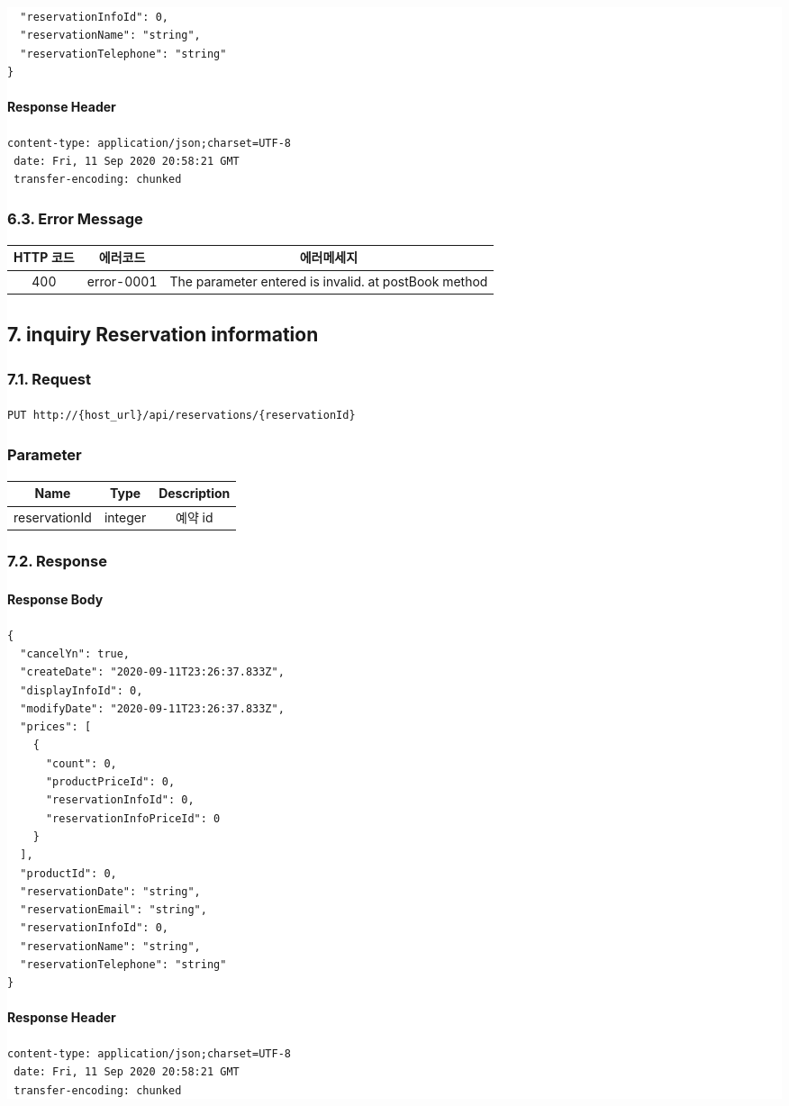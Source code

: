 ```
  "reservationInfoId": 0,
  "reservationName": "string",
  "reservationTelephone": "string"
}
```
#### Response Header
```
content-type: application/json;charset=UTF-8 
 date: Fri, 11 Sep 2020 20:58:21 GMT 
 transfer-encoding: chunked 

```

### 6.3. Error Message    
| HTTP 코드	| 에러코드 | 에러메세지 |
|:---:|:---:|:---:|
|400 | error-0001 | The parameter entered is invalid. at postBook method |

## 7. inquiry Reservation information

### 7.1. Request
`PUT http://{host_url}/api/reservations/{reservationId}`
### Parameter
| Name | Type | Description |
|:---:|:---:|:---:|
|reservationId  | integer | 예약 id |

### 7.2. Response
#### Response Body
```
{
  "cancelYn": true,
  "createDate": "2020-09-11T23:26:37.833Z",
  "displayInfoId": 0,
  "modifyDate": "2020-09-11T23:26:37.833Z",
  "prices": [
    {
      "count": 0,
      "productPriceId": 0,
      "reservationInfoId": 0,
      "reservationInfoPriceId": 0
    }
  ],
  "productId": 0,
  "reservationDate": "string",
  "reservationEmail": "string",
  "reservationInfoId": 0,
  "reservationName": "string",
  "reservationTelephone": "string"
}
```
#### Response Header
```
content-type: application/json;charset=UTF-8 
 date: Fri, 11 Sep 2020 20:58:21 GMT 
 transfer-encoding: chunked 

```
